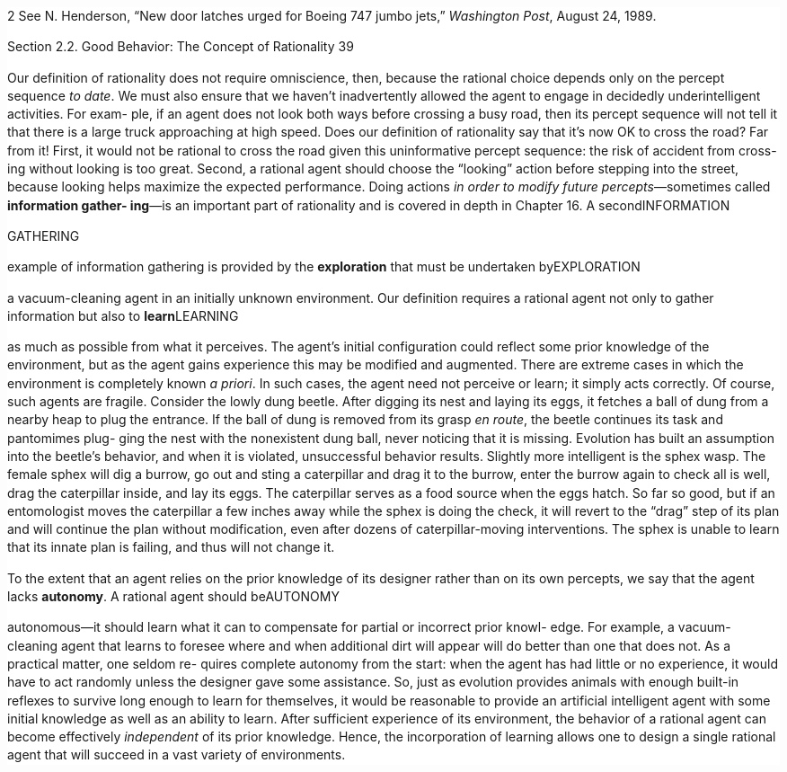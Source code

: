 2 See N. Henderson, “New door latches urged for Boeing 747 jumbo jets,” _Washington Post_, August 24, 1989.  

Section 2.2. Good Behavior: The Concept of Rationality 39

Our definition of rationality does not require omniscience, then, because the rational choice depends only on the percept sequence _to date_. We must also ensure that we haven’t inadvertently allowed the agent to engage in decidedly underintelligent activities. For exam- ple, if an agent does not look both ways before crossing a busy road, then its percept sequence will not tell it that there is a large truck approaching at high speed. Does our definition of rationality say that it’s now OK to cross the road? Far from it! First, it would not be rational to cross the road given this uninformative percept sequence: the risk of accident from cross- ing without looking is too great. Second, a rational agent should choose the “looking” action before stepping into the street, because looking helps maximize the expected performance. Doing actions _in order to modify future percepts_—sometimes called **information gather- ing**—is an important part of rationality and is covered in depth in Chapter 16. A secondINFORMATION

GATHERING

example of information gathering is provided by the **exploration** that must be undertaken byEXPLORATION

a vacuum-cleaning agent in an initially unknown environment. Our definition requires a rational agent not only to gather information but also to **learn**LEARNING

as much as possible from what it perceives. The agent’s initial configuration could reflect some prior knowledge of the environment, but as the agent gains experience this may be modified and augmented. There are extreme cases in which the environment is completely known _a priori_. In such cases, the agent need not perceive or learn; it simply acts correctly. Of course, such agents are fragile. Consider the lowly dung beetle. After digging its nest and laying its eggs, it fetches a ball of dung from a nearby heap to plug the entrance. If the ball of dung is removed from its grasp _en route_, the beetle continues its task and pantomimes plug- ging the nest with the nonexistent dung ball, never noticing that it is missing. Evolution has built an assumption into the beetle’s behavior, and when it is violated, unsuccessful behavior results. Slightly more intelligent is the sphex wasp. The female sphex will dig a burrow, go out and sting a caterpillar and drag it to the burrow, enter the burrow again to check all is well, drag the caterpillar inside, and lay its eggs. The caterpillar serves as a food source when the eggs hatch. So far so good, but if an entomologist moves the caterpillar a few inches away while the sphex is doing the check, it will revert to the “drag” step of its plan and will continue the plan without modification, even after dozens of caterpillar-moving interventions. The sphex is unable to learn that its innate plan is failing, and thus will not change it.

To the extent that an agent relies on the prior knowledge of its designer rather than on its own percepts, we say that the agent lacks **autonomy**. A rational agent should beAUTONOMY

autonomous—it should learn what it can to compensate for partial or incorrect prior knowl- edge. For example, a vacuum-cleaning agent that learns to foresee where and when additional dirt will appear will do better than one that does not. As a practical matter, one seldom re- quires complete autonomy from the start: when the agent has had little or no experience, it would have to act randomly unless the designer gave some assistance. So, just as evolution provides animals with enough built-in reflexes to survive long enough to learn for themselves, it would be reasonable to provide an artificial intelligent agent with some initial knowledge as well as an ability to learn. After sufficient experience of its environment, the behavior of a rational agent can become effectively _independent_ of its prior knowledge. Hence, the incorporation of learning allows one to design a single rational agent that will succeed in a vast variety of environments.  
